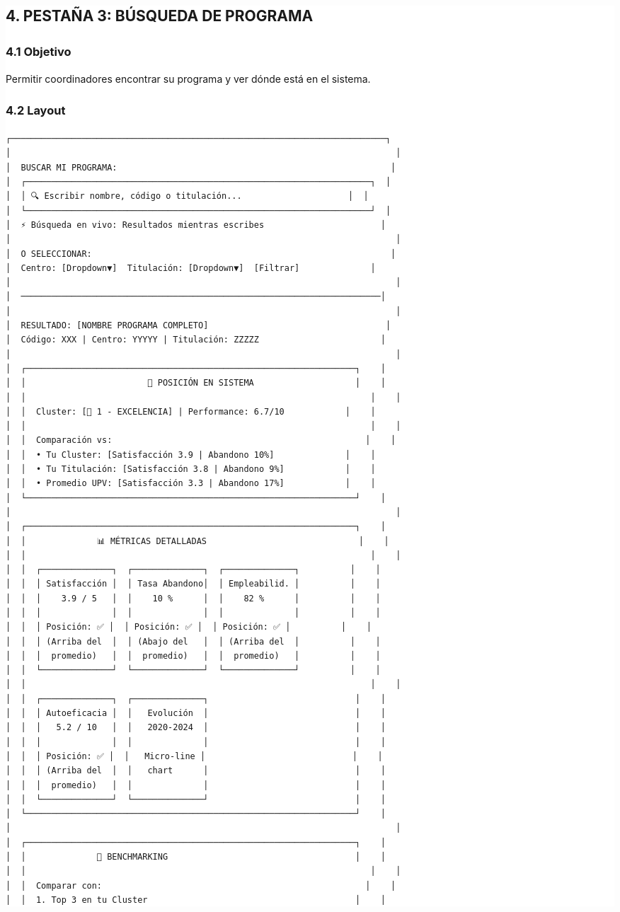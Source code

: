 
## 4. PESTAÑA 3: BÚSQUEDA DE PROGRAMA

### 4.1 Objetivo
Permitir coordinadores encontrar su programa y ver dónde está en el sistema.

### 4.2 Layout

```
┌──────────────────────────────────────────────────────────────────────────┐
│                                                                            │
│  BUSCAR MI PROGRAMA:                                                      │
│  ┌────────────────────────────────────────────────────────────────────┐  │
│  │ 🔍 Escribir nombre, código o titulación...                     │  │
│  └────────────────────────────────────────────────────────────────────┘  │
│  ⚡ Búsqueda en vivo: Resultados mientras escribes                       │
│                                                                            │
│  O SELECCIONAR:                                                           │
│  Centro: [Dropdown▼]  Titulación: [Dropdown▼]  [Filtrar]              │
│                                                                            │
│  ───────────────────────────────────────────────────────────────────────│
│                                                                            │
│  RESULTADO: [NOMBRE PROGRAMA COMPLETO]                                   │
│  Código: XXX | Centro: YYYYY | Titulación: ZZZZZ                        │
│                                                                            │
│  ┌─────────────────────────────────────────────────────────────────┐    │
│  │                        📍 POSICIÓN EN SISTEMA                    │    │
│  │                                                                    │    │
│  │  Cluster: [🥇 1 - EXCELENCIA] | Performance: 6.7/10            │    │
│  │                                                                    │    │
│  │  Comparación vs:                                                  │    │
│  │  • Tu Cluster: [Satisfacción 3.9 | Abandono 10%]              │    │
│  │  • Tu Titulación: [Satisfacción 3.8 | Abandono 9%]            │    │
│  │  • Promedio UPV: [Satisfacción 3.3 | Abandono 17%]            │    │
│  └─────────────────────────────────────────────────────────────────┘    │
│                                                                            │
│  ┌─────────────────────────────────────────────────────────────────┐    │
│  │              📊 MÉTRICAS DETALLADAS                              │    │
│  │                                                                    │    │
│  │  ┌──────────────┐  ┌──────────────┐  ┌──────────────┐          │    │
│  │  │ Satisfacción │  │ Tasa Abandono│  │ Empleabilid. │          │    │
│  │  │    3.9 / 5   │  │    10 %      │  │    82 %      │          │    │
│  │  │              │  │              │  │              │          │    │
│  │  │ Posición: ✅ │  │ Posición: ✅ │  │ Posición: ✅ │          │    │
│  │  │ (Arriba del  │  │ (Abajo del   │  │ (Arriba del  │          │    │
│  │  │  promedio)   │  │  promedio)   │  │  promedio)   │          │    │
│  │  └──────────────┘  └──────────────┘  └──────────────┘          │    │
│  │                                                                    │    │
│  │  ┌──────────────┐  ┌──────────────┐                             │    │
│  │  │ Autoeficacia │  │   Evolución  │                             │    │
│  │  │   5.2 / 10   │  │   2020-2024  │                             │    │
│  │  │              │  │              │                             │    │
│  │  │ Posición: ✅ │  │   Micro-line │                             │    │
│  │  │ (Arriba del  │  │   chart      │                             │    │
│  │  │  promedio)   │  │              │                             │    │
│  │  └──────────────┘  └──────────────┘                             │    │
│  └─────────────────────────────────────────────────────────────────┘    │
│                                                                            │
│  ┌─────────────────────────────────────────────────────────────────┐    │
│  │              🎯 BENCHMARKING                                     │    │
│  │                                                                    │    │
│  │  Comparar con:                                                    │    │
│  │  1. Top 3 en tu Cluster                                         │    │
```